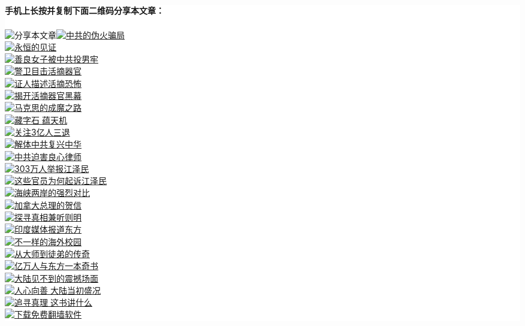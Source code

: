 <strong>手机上长按并复制下面二维码分享本文章：</strong><br><br><img src="http://d1p1.ip.zn2.us/v.php?action=qrcode&url=/gb/17/12/19/n9970741.md%231" title="分享本文章"></td><td VALIGN=TOP><a href="/gb/16/1/21/n4622075.md?dfh#1" target="_blank"><img src="https://raw.githubusercontent.com/us296/djy/master/gb/300/wei-f1.jpg" title="中共的伪火骗局"  alt="中共的伪火骗局"></a><br><a href="https://github.com/us296/www/blob/master/README.md?dfh#9" target="_blank"><img src="https://raw.githubusercontent.com/us296/djy/master/gb/300/yong-h.jpg" title="永恒的见证"  alt="永恒的见证"></a><br><a href="/gb/13/9/29/n3974789.md?dfh#1" target="_blank"><img src="https://raw.githubusercontent.com/us296/djy/master/gb/300/shang-lnz.jpg" title="善良女子被中共投男牢"  alt="善良女子被中共投男牢"></a><br><a href="/gb/16/3/16/n4663449.md?dfh#1" target="_blank"><img src="https://raw.githubusercontent.com/us296/djy/master/gb/300/huo-z3.jpg" title="警卫目击活摘器官"  alt="警卫目击活摘器官"></a><br><a href="/gb/16/8/7/n8177641.md?dfh#1" target="_blank"><img src="https://raw.githubusercontent.com/us296/djy/master/gb/300/huo-z4.jpg" title="证人描述活摘恐怖"  alt="证人描述活摘恐怖"></a><br><a href="/gb/10/4/19/n2881569.md?dfh#1" target="_blank"><img src="https://raw.githubusercontent.com/us296/djy/master/gb/300/huo-z1.jpg" title="揭开活摘器官黑幕"  alt="揭开活摘器官黑幕"></a><br><a href="/gb/10/11/7/n3077476.md?dfh#1" target="_blank"><img src="https://raw.githubusercontent.com/us296/djy/master/gb/300/ma-ks.jpg" title="马克思的成魔之路"  alt="马克思的成魔之路"></a><br><a href="/gb/14/6/9/n4173977.md?dfh#1" target="_blank"><img src="https://raw.githubusercontent.com/us296/djy/master/gb/300/chang-zs.jpg" title="藏字石 蕴天机"  alt="藏字石 蕴天机"></a><br><a href="/gb/18/5/10/n10381511.md?dfh#1" target="_blank"><img src="https://raw.githubusercontent.com/us296/djy/master/gb/300/st1.jpg" title="关注3亿人三退"  alt="关注3亿人三退"></a><br><a href="/gb/18/3/21/n10237682.md?dfh#1" target="_blank"><img src="https://raw.githubusercontent.com/us296/djy/master/gb/300/jie-t.jpg" title="解体中共复兴中华"  alt="解体中共复兴中华"></a><br><a href="/gb/9/2/9/n2422991.md?dfh#1" target="_blank"><img src="https://raw.githubusercontent.com/us296/djy/master/gb/300/gao-zs.jpg" title="中共迫害良心律师"  alt="中共迫害良心律师"></a><br><a href="/gb/18/12/9/n10900044.md?dfh#1" target="_blank"><img src="https://raw.githubusercontent.com/us296/djy/master/gb/300/sj1.jpg" title="303万人举报江泽民"  alt="303万人举报江泽民"></a><br><a href="/gb/18/8/28/n10672014.md?dfh#1" target="_blank"><img src="https://raw.githubusercontent.com/us296/djy/master/gb/300/sj2.jpg" title="这些官员为何起诉江泽民"  alt="这些官员为何起诉江泽民"></a><br><a href="/gb/8/12/18/n2367165.md?dfh#1" target="_blank"><img src="https://raw.githubusercontent.com/us296/djy/master/gb/300/liangan.jpg" title="海峡两岸的强烈对比"  alt="海峡两岸的强烈对比"></a><br><a href="/gb/15/12/10/n4593139.md?dfh#1" target="_blank"><img src="https://raw.githubusercontent.com/us296/djy/master/gb/300/jia-ndzl.jpg" title="加拿大总理的贺信"  alt="加拿大总理的贺信"></a><br><a href="/gb/11/6/17/n3289382.md?dfh#1" target="_blank"><img src="https://raw.githubusercontent.com/us296/djy/master/gb/300/xiao-wd.jpg" title="探寻真相兼听则明"  alt="探寻真相兼听则明"></a><br><a href="/gb/18/10/27/n10812623.md?dfh#1" target="_blank"><img src="https://raw.githubusercontent.com/us296/djy/master/gb/300/yindu.jpg" title="印度媒体报道东方"  alt="印度媒体报道东方"></a><br><a href="/gb/18/6/9/n10469652.md?dfh#1" target="_blank"><img src="https://raw.githubusercontent.com/us296/djy/master/gb/300/xie-j.jpg" title="不一样的海外校园"  alt="不一样的海外校园"></a><br><a href="/gb/7/4/5/n1669415.md?dfh#1" target="_blank"><img src="https://raw.githubusercontent.com/us296/djy/master/gb/300/li-up.jpg" title="从大师到徒弟的传奇"  alt="从大师到徒弟的传奇"></a><br><a href="/gb/17/5/26/n9191512.md?dfh#1" target="_blank"><img src="https://raw.githubusercontent.com/us296/djy/master/gb/300/zfl2.jpg" title="亿万人与东方一本奇书"  alt="亿万人与东方一本奇书"></a><br><a href="/gb/13/11/27/n4020290.md?dfh#1" target="_blank"><img src="https://raw.githubusercontent.com/us296/djy/master/gb/300/zhen-h.jpg" title="大陆见不到的震撼场面"  alt="大陆见不到的震撼场面"></a><br><a href="/gb/15/7/17/n4482910.md?dfh#1" target="_blank"><img src="https://raw.githubusercontent.com/us296/djy/master/gb/300/dalu-sk.jpg" title="人心向善 大陆当初盛况"  alt="人心向善 大陆当初盛况"></a><br><a href="/gb/19/1/5/n10955468.md?dfh#1" target="_blank"><img src="https://raw.githubusercontent.com/us296/djy/master/gb/300/zfl1.jpg" title="追寻真理 这书讲什么"  alt="追寻真理 这书讲什么"></a><br><a href="https://github.com/bannedbook/fanqiang/wiki" target="_blank"><img src="https://raw.githubusercontent.com/us296/djy/master/gb/300/fq1.jpg" title="下载免费翻墙软件"  alt="下载免费翻墙软件"></a><br></td></tr></table>